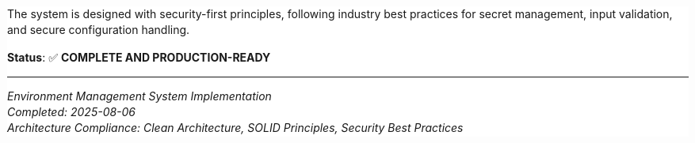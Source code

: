 The system is designed with security-first principles, following industry best
practices for secret management, input validation, and secure configuration
handling.

**Status**: ✅ **COMPLETE AND PRODUCTION-READY**

---

_Environment Management System Implementation_  
_Completed: 2025-08-06_  
_Architecture Compliance: Clean Architecture, SOLID Principles, Security Best
Practices_
